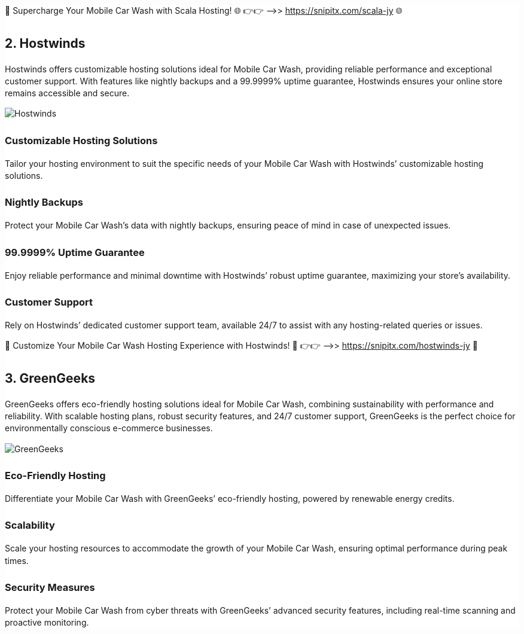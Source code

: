 🚀 Supercharge Your Mobile Car Wash with Scala Hosting! 🌐
👉👉 -->> https://snipitx.com/scala-jy 🌐

## 2. Hostwinds

Hostwinds offers customizable hosting solutions ideal for Mobile Car Wash, providing reliable performance and exceptional customer support. With features like nightly backups and a 99.9999% uptime guarantee, Hostwinds ensures your online store remains accessible and secure.

![Hostwinds](https://i.imgur.com/53aSNXx.jpeg "Hostwinds Hosting")

### Customizable Hosting Solutions
Tailor your hosting environment to suit the specific needs of your Mobile Car Wash with Hostwinds’ customizable hosting solutions.

### Nightly Backups
Protect your Mobile Car Wash’s data with nightly backups, ensuring peace of mind in case of unexpected issues.

### 99.9999% Uptime Guarantee
Enjoy reliable performance and minimal downtime with Hostwinds’ robust uptime guarantee, maximizing your store’s availability.

### Customer Support
Rely on Hostwinds’ dedicated customer support team, available 24/7 to assist with any hosting-related queries or issues.

🌟 Customize Your Mobile Car Wash Hosting Experience with Hostwinds! 🚀
👉👉 -->> https://snipitx.com/hostwinds-jy 🚀


## 3. GreenGeeks

GreenGeeks offers eco-friendly hosting solutions ideal for Mobile Car Wash, combining sustainability with performance and reliability. With scalable hosting plans, robust security features, and 24/7 customer support, GreenGeeks is the perfect choice for environmentally conscious e-commerce businesses.

![GreenGeeks](https://i.imgur.com/eEwuntu.jpg "GreenGeeks Hosting")

### Eco-Friendly Hosting
Differentiate your Mobile Car Wash with GreenGeeks’ eco-friendly hosting, powered by renewable energy credits.

### Scalability
Scale your hosting resources to accommodate the growth of your Mobile Car Wash, ensuring optimal performance during peak times.

### Security Measures
Protect your Mobile Car Wash from cyber threats with GreenGeeks’ advanced security features, including real-time scanning and proactive monitoring.
